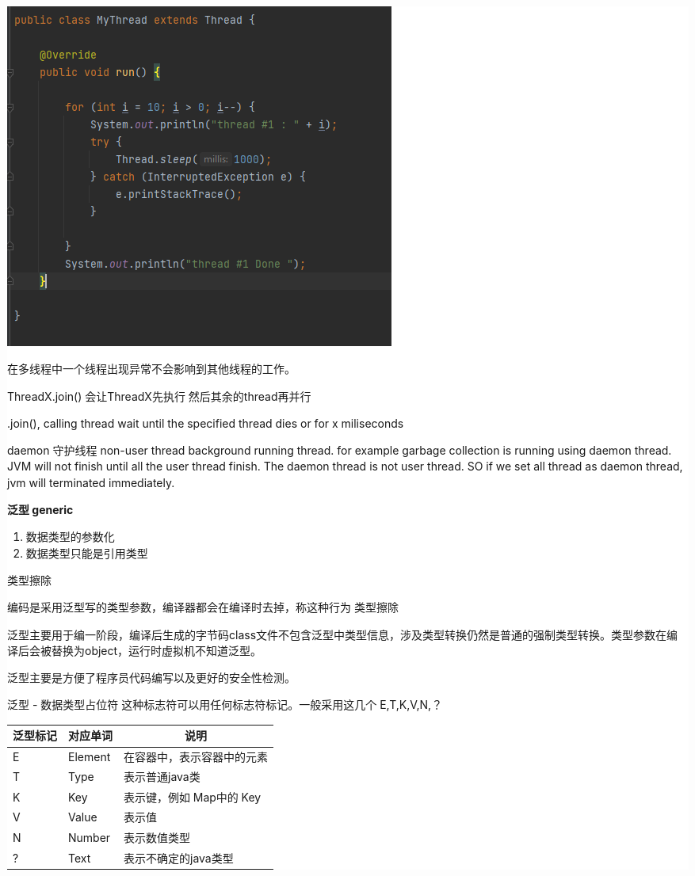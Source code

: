    <img src="./imgs/thread1.PNG">

在多线程中一个线程出现异常不会影响到其他线程的工作。

ThreadX.join()  会让ThreadX先执行 然后其余的thread再并行

.join(), calling thread wait until the specified thread dies or for x miliseconds


daemon 守护线程 non-user thread background running thread. for example garbage collection is running using daemon thread. JVM will not finish until all the user thread finish. The daemon thread is not user thread. SO if we set all thread as daemon thread, jvm will terminated immediately.

**泛型 generic**

1. 数据类型的参数化
2. 数据类型只能是引用类型


类型擦除

编码是采用泛型写的类型参数，编译器都会在编译时去掉，称这种行为 类型擦除

泛型主要用于编一阶段，编译后生成的字节码class文件不包含泛型中类型信息，涉及类型转换仍然是普通的强制类型转换。类型参数在编译后会被替换为object，运行时虚拟机不知道泛型。

泛型主要是方便了程序员代码编写以及更好的安全性检测。



泛型 - 数据类型占位符
这种标志符可以用任何标志符标记。一般采用这几个 E,T,K,V,N,？




| 泛型标记 | 对应单词 | 说明                       |
| -------- | -------- | -------------------------- |
| E        | Element  | 在容器中，表示容器中的元素 |
| T        | Type     | 表示普通java类             |
| K        | Key      | 表示键，例如 Map中的 Key   |
| V        | Value    | 表示值                     |
| N        | Number   | 表示数值类型               |
| ?        | Text     | 表示不确定的java类型       |
